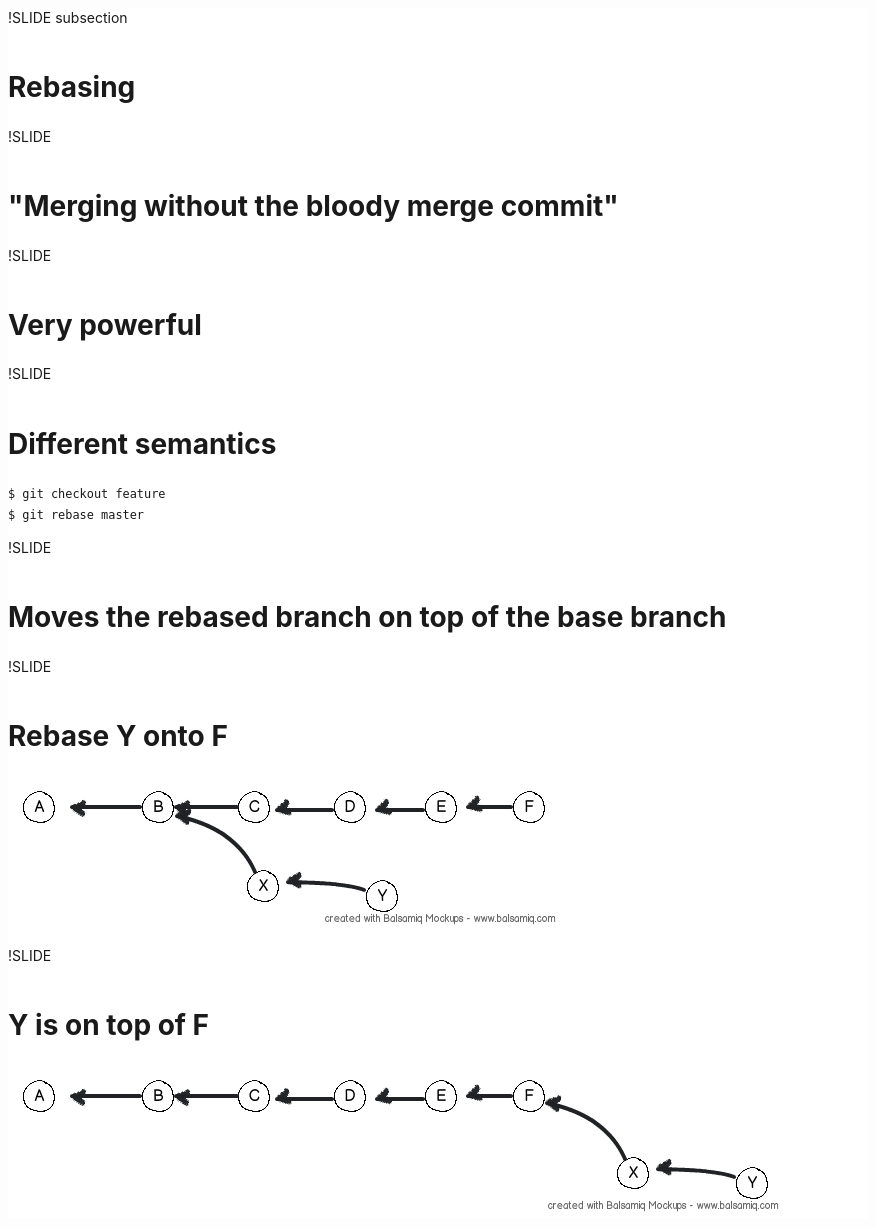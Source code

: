 
!SLIDE subsection
# Rebasing

!SLIDE
# "Merging without the bloody merge commit"

!SLIDE
# Very powerful

!SLIDE
# Different semantics

    $ git checkout feature
    $ git rebase master

!SLIDE
# Moves the rebased branch on top of the base branch

!SLIDE
# Rebase Y onto F
![rebase initial](merge-initial.png)

!SLIDE
# Y is on top of F
![rebase final](rebase-final.png)
